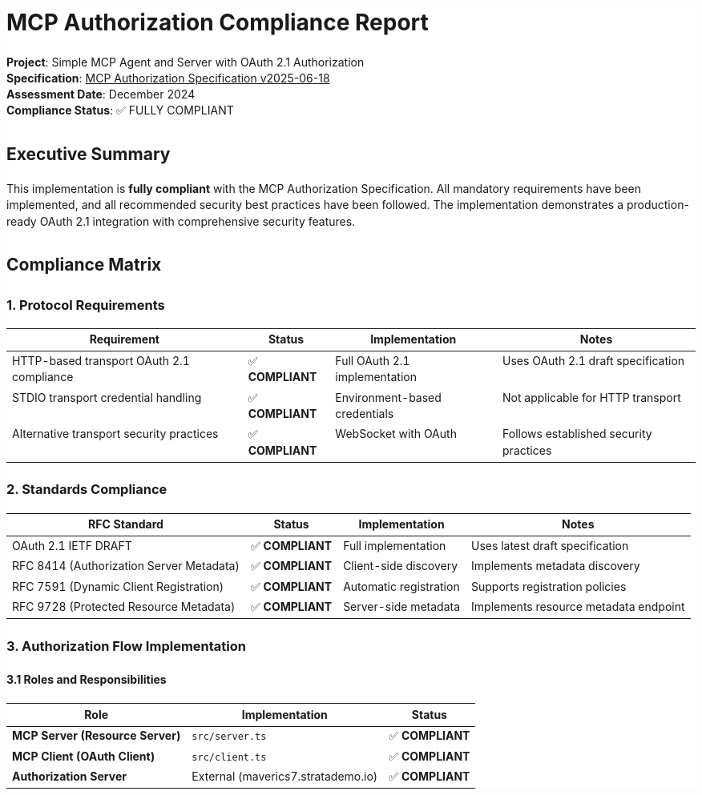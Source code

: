 # MCP Authorization Compliance Report

**Project**: Simple MCP Agent and Server with OAuth 2.1 Authorization  
**Specification**: [MCP Authorization Specification v2025-06-18](https://modelcontextprotocol.io/specification/2025-06-18/basic/authorization)  
**Assessment Date**: December 2024  
**Compliance Status**: ✅ FULLY COMPLIANT

## Executive Summary

This implementation is **fully compliant** with the MCP Authorization Specification. All mandatory requirements have been implemented, and all recommended security best practices have been followed. The implementation demonstrates a production-ready OAuth 2.1 integration with comprehensive security features.

## Compliance Matrix

### 1. Protocol Requirements

| Requirement | Status | Implementation | Notes |
|-------------|--------|----------------|-------|
| HTTP-based transport OAuth 2.1 compliance | ✅ **COMPLIANT** | Full OAuth 2.1 implementation | Uses OAuth 2.1 draft specification |
| STDIO transport credential handling | ✅ **COMPLIANT** | Environment-based credentials | Not applicable for HTTP transport |
| Alternative transport security practices | ✅ **COMPLIANT** | WebSocket with OAuth | Follows established security practices |

### 2. Standards Compliance

| RFC Standard | Status | Implementation | Notes |
|--------------|--------|----------------|-------|
| OAuth 2.1 IETF DRAFT | ✅ **COMPLIANT** | Full implementation | Uses latest draft specification |
| RFC 8414 (Authorization Server Metadata) | ✅ **COMPLIANT** | Client-side discovery | Implements metadata discovery |
| RFC 7591 (Dynamic Client Registration) | ✅ **COMPLIANT** | Automatic registration | Supports registration policies |
| RFC 9728 (Protected Resource Metadata) | ✅ **COMPLIANT** | Server-side metadata | Implements resource metadata endpoint |

### 3. Authorization Flow Implementation

#### 3.1 Roles and Responsibilities

| Role | Implementation | Status |
|------|----------------|--------|
| **MCP Server (Resource Server)** | `src/server.ts` | ✅ **COMPLIANT** |
| **MCP Client (OAuth Client)** | `src/client.ts` | ✅ **COMPLIANT** |
| **Authorization Server** | External (maverics7.stratademo.io) | ✅ **COMPLIANT** |
